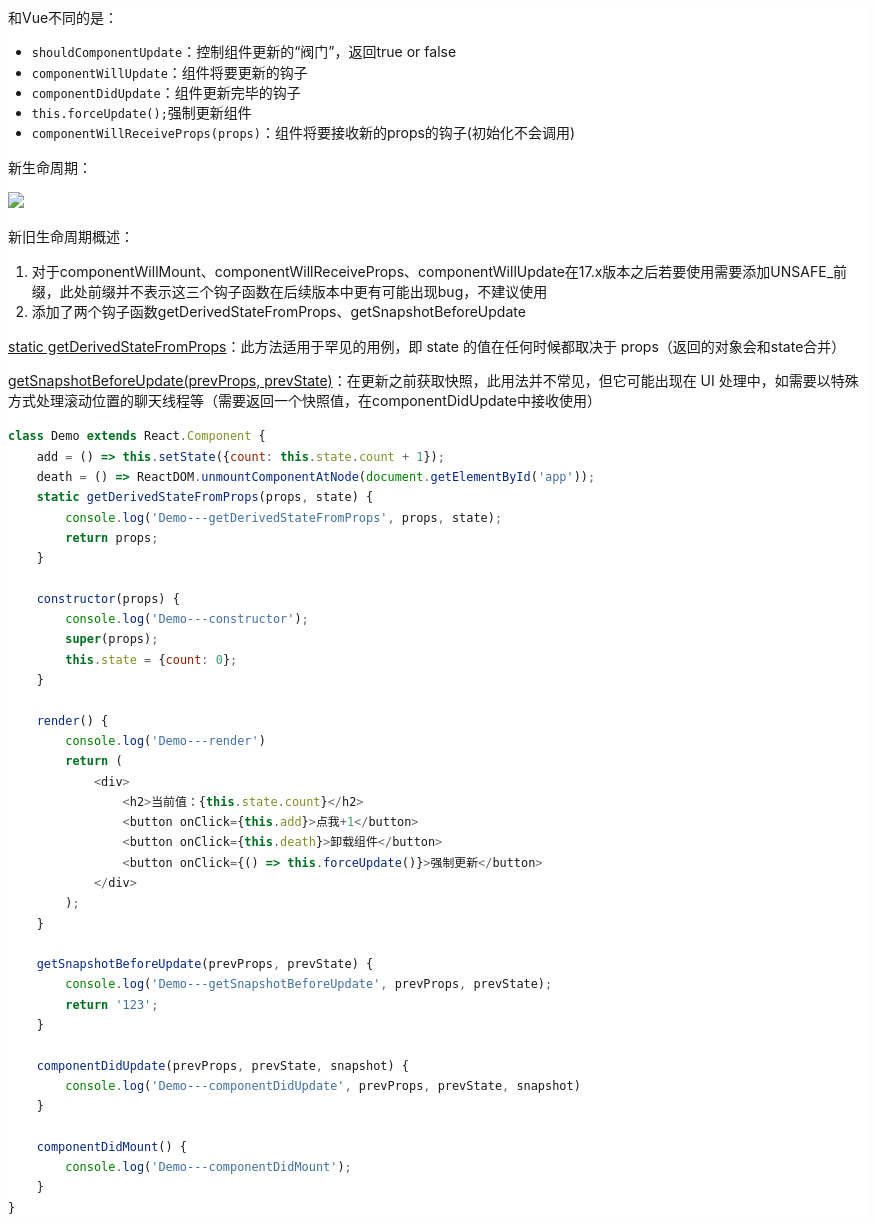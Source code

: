 和Vue不同的是：

+ `shouldComponentUpdate`：控制组件更新的“阀门”，返回true or false
+ `componentWillUpdate`：组件将要更新的钩子
+ `componentDidUpdate`：组件更新完毕的钩子
+ `this.forceUpdate();`强制更新组件
+ `componentWillReceiveProps(props)`：组件将要接收新的props的钩子(初始化不会调用)

新生命周期：

![](https://img2022.cnblogs.com/blog/1622292/202204/1622292-20220426164207086-2040055558.png)

新旧生命周期概述：

1. 对于componentWillMount、componentWillReceiveProps、componentWillUpdate在17.x版本之后若要使用需要添加UNSAFE_前缀，此处前缀并不表示这三个钩子函数在后续版本中更有可能出现bug，不建议使用
2. 添加了两个钩子函数getDerivedStateFromProps、getSnapshotBeforeUpdate

[static getDerivedStateFromProps](https://zh-hans.reactjs.org/docs/react-component.html#static-getderivedstatefromprops)：此方法适用于罕见的用例，即 state 的值在任何时候都取决于 props（返回的对象会和state合并）

[getSnapshotBeforeUpdate(prevProps, prevState)](https://zh-hans.reactjs.org/docs/react-component.html#getsnapshotbeforeupdate)：在更新之前获取快照，此用法并不常见，但它可能出现在 UI 处理中，如需要以特殊方式处理滚动位置的聊天线程等（需要返回一个快照值，在componentDidUpdate中接收使用）

```js
class Demo extends React.Component {
    add = () => this.setState({count: this.state.count + 1});
    death = () => ReactDOM.unmountComponentAtNode(document.getElementById('app'));
    static getDerivedStateFromProps(props, state) {
        console.log('Demo---getDerivedStateFromProps', props, state);
        return props;
    }

    constructor(props) {
        console.log('Demo---constructor');
        super(props);
        this.state = {count: 0};
    }

    render() {
        console.log('Demo---render')
        return (
            <div>
                <h2>当前值：{this.state.count}</h2>
                <button onClick={this.add}>点我+1</button>
                <button onClick={this.death}>卸载组件</button>
                <button onClick={() => this.forceUpdate()}>强制更新</button>
            </div>
        );
    }
    
    getSnapshotBeforeUpdate(prevProps, prevState) {
        console.log('Demo---getSnapshotBeforeUpdate', prevProps, prevState);
        return '123';
    }

    componentDidUpdate(prevProps, prevState, snapshot) {
        console.log('Demo---componentDidUpdate', prevProps, prevState, snapshot)
    }

    componentDidMount() {
        console.log('Demo---componentDidMount');
    }
}
```
